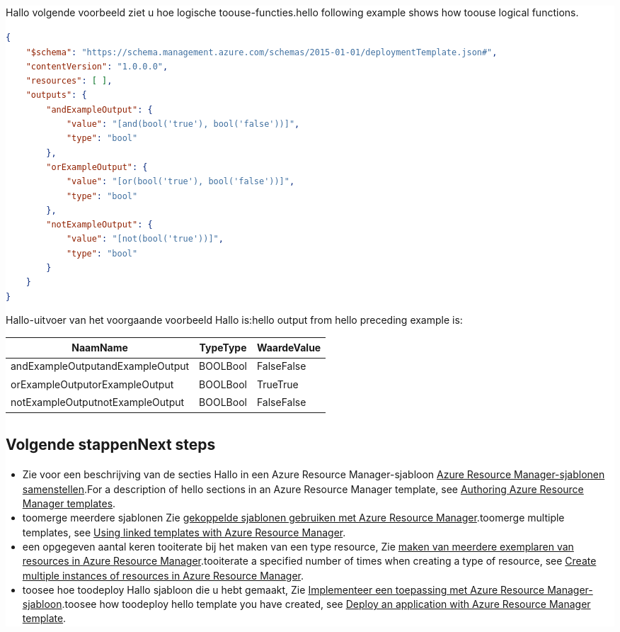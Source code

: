 <span data-ttu-id="63707-264">Hallo volgende voorbeeld ziet u hoe logische toouse-functies.</span><span class="sxs-lookup"><span data-stu-id="63707-264">hello following example shows how toouse logical functions.</span></span>

```json
{
    "$schema": "https://schema.management.azure.com/schemas/2015-01-01/deploymentTemplate.json#",
    "contentVersion": "1.0.0.0",
    "resources": [ ],
    "outputs": {
        "andExampleOutput": {
            "value": "[and(bool('true'), bool('false'))]",
            "type": "bool"
        },
        "orExampleOutput": {
            "value": "[or(bool('true'), bool('false'))]",
            "type": "bool"
        },
        "notExampleOutput": {
            "value": "[not(bool('true'))]",
            "type": "bool"
        }
    }
}
```

<span data-ttu-id="63707-265">Hallo-uitvoer van het voorgaande voorbeeld Hallo is:</span><span class="sxs-lookup"><span data-stu-id="63707-265">hello output from hello preceding example is:</span></span>

| <span data-ttu-id="63707-266">Naam</span><span class="sxs-lookup"><span data-stu-id="63707-266">Name</span></span> | <span data-ttu-id="63707-267">Type</span><span class="sxs-lookup"><span data-stu-id="63707-267">Type</span></span> | <span data-ttu-id="63707-268">Waarde</span><span class="sxs-lookup"><span data-stu-id="63707-268">Value</span></span> |
| ---- | ---- | ----- |
| <span data-ttu-id="63707-269">andExampleOutput</span><span class="sxs-lookup"><span data-stu-id="63707-269">andExampleOutput</span></span> | <span data-ttu-id="63707-270">BOOL</span><span class="sxs-lookup"><span data-stu-id="63707-270">Bool</span></span> | <span data-ttu-id="63707-271">False</span><span class="sxs-lookup"><span data-stu-id="63707-271">False</span></span> |
| <span data-ttu-id="63707-272">orExampleOutput</span><span class="sxs-lookup"><span data-stu-id="63707-272">orExampleOutput</span></span> | <span data-ttu-id="63707-273">BOOL</span><span class="sxs-lookup"><span data-stu-id="63707-273">Bool</span></span> | <span data-ttu-id="63707-274">True</span><span class="sxs-lookup"><span data-stu-id="63707-274">True</span></span> |
| <span data-ttu-id="63707-275">notExampleOutput</span><span class="sxs-lookup"><span data-stu-id="63707-275">notExampleOutput</span></span> | <span data-ttu-id="63707-276">BOOL</span><span class="sxs-lookup"><span data-stu-id="63707-276">Bool</span></span> | <span data-ttu-id="63707-277">False</span><span class="sxs-lookup"><span data-stu-id="63707-277">False</span></span> |


## <a name="next-steps"></a><span data-ttu-id="63707-278">Volgende stappen</span><span class="sxs-lookup"><span data-stu-id="63707-278">Next steps</span></span>
* <span data-ttu-id="63707-279">Zie voor een beschrijving van de secties Hallo in een Azure Resource Manager-sjabloon [Azure Resource Manager-sjablonen samenstellen](resource-group-authoring-templates.md).</span><span class="sxs-lookup"><span data-stu-id="63707-279">For a description of hello sections in an Azure Resource Manager template, see [Authoring Azure Resource Manager templates](resource-group-authoring-templates.md).</span></span>
* <span data-ttu-id="63707-280">toomerge meerdere sjablonen Zie [gekoppelde sjablonen gebruiken met Azure Resource Manager](resource-group-linked-templates.md).</span><span class="sxs-lookup"><span data-stu-id="63707-280">toomerge multiple templates, see [Using linked templates with Azure Resource Manager](resource-group-linked-templates.md).</span></span>
* <span data-ttu-id="63707-281">een opgegeven aantal keren tooiterate bij het maken van een type resource, Zie [maken van meerdere exemplaren van resources in Azure Resource Manager](resource-group-create-multiple.md).</span><span class="sxs-lookup"><span data-stu-id="63707-281">tooiterate a specified number of times when creating a type of resource, see [Create multiple instances of resources in Azure Resource Manager](resource-group-create-multiple.md).</span></span>
* <span data-ttu-id="63707-282">toosee hoe toodeploy Hallo sjabloon die u hebt gemaakt, Zie [Implementeer een toepassing met Azure Resource Manager-sjabloon](resource-group-template-deploy.md).</span><span class="sxs-lookup"><span data-stu-id="63707-282">toosee how toodeploy hello template you have created, see [Deploy an application with Azure Resource Manager template](resource-group-template-deploy.md).</span></span>

